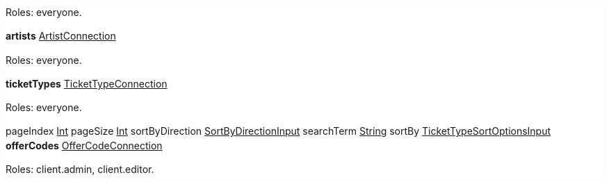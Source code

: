 Roles: everyone.

</td>
</tr>
<tr>
<td colspan="2" valign="top"><strong>artists</strong></td>
<td valign="top"><a href="#artistconnection">ArtistConnection</a></td>
<td>

Roles: everyone.

</td>
</tr>
<tr>
<td colspan="2" valign="top"><strong>ticketTypes</strong></td>
<td valign="top"><a href="#tickettypeconnection">TicketTypeConnection</a></td>
<td>

Roles: everyone.

</td>
</tr>
<tr>
<td colspan="2" align="right" valign="top">pageIndex</td>
<td valign="top"><a href="#int">Int</a></td>
<td></td>
</tr>
<tr>
<td colspan="2" align="right" valign="top">pageSize</td>
<td valign="top"><a href="#int">Int</a></td>
<td></td>
</tr>
<tr>
<td colspan="2" align="right" valign="top">sortByDirection</td>
<td valign="top"><a href="#sortbydirectioninput">SortByDirectionInput</a></td>
<td></td>
</tr>
<tr>
<td colspan="2" align="right" valign="top">searchTerm</td>
<td valign="top"><a href="#string">String</a></td>
<td></td>
</tr>
<tr>
<td colspan="2" align="right" valign="top">sortBy</td>
<td valign="top"><a href="#tickettypesortoptionsinput">TicketTypeSortOptionsInput</a></td>
<td></td>
</tr>
<tr>
<td colspan="2" valign="top"><strong>offerCodes</strong></td>
<td valign="top"><a href="#offercodeconnection">OfferCodeConnection</a></td>
<td>

Roles: client.admin, client.editor.
